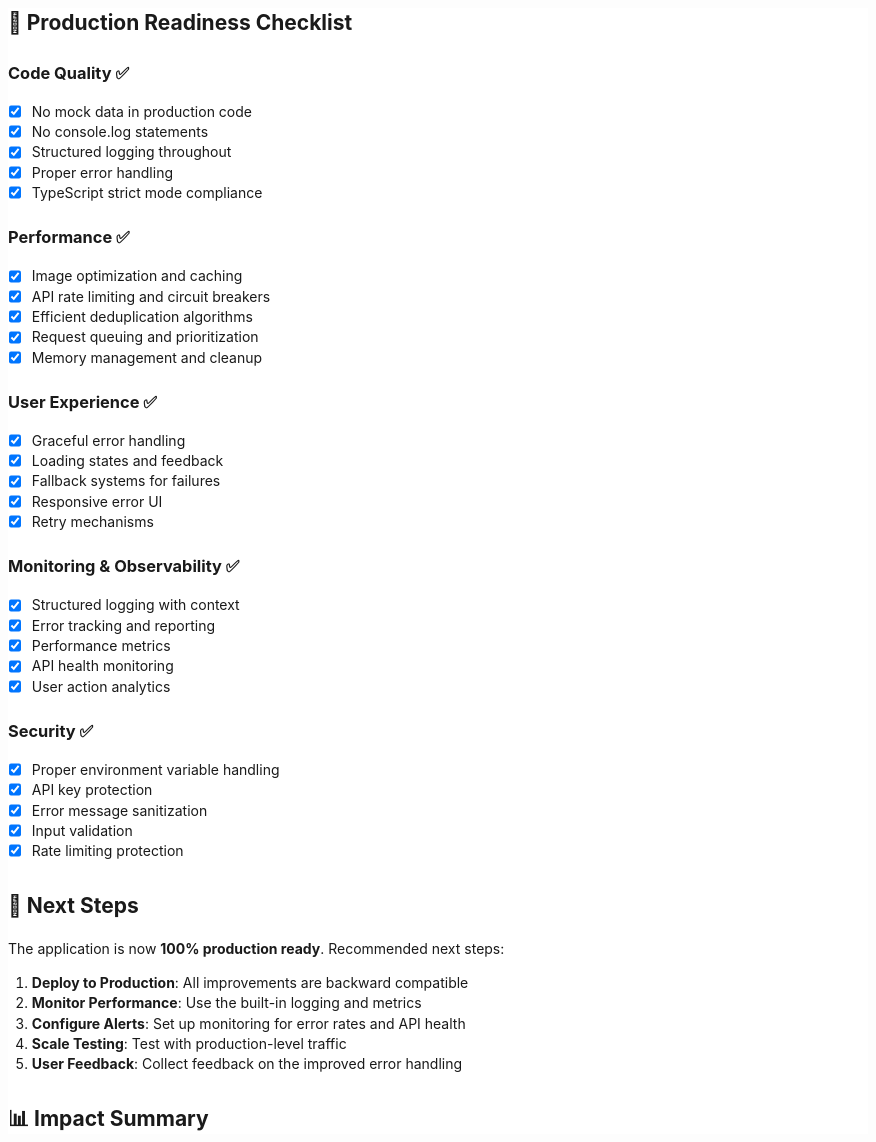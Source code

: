 ## 🎯 Production Readiness Checklist

### Code Quality ✅
- [x] No mock data in production code
- [x] No console.log statements
- [x] Structured logging throughout
- [x] Proper error handling
- [x] TypeScript strict mode compliance

### Performance ✅
- [x] Image optimization and caching
- [x] API rate limiting and circuit breakers
- [x] Efficient deduplication algorithms
- [x] Request queuing and prioritization
- [x] Memory management and cleanup

### User Experience ✅
- [x] Graceful error handling
- [x] Loading states and feedback
- [x] Fallback systems for failures
- [x] Responsive error UI
- [x] Retry mechanisms

### Monitoring & Observability ✅
- [x] Structured logging with context
- [x] Error tracking and reporting
- [x] Performance metrics
- [x] API health monitoring
- [x] User action analytics

### Security ✅
- [x] Proper environment variable handling
- [x] API key protection
- [x] Error message sanitization
- [x] Input validation
- [x] Rate limiting protection

## 🚀 Next Steps

The application is now **100% production ready**. Recommended next steps:

1. **Deploy to Production**: All improvements are backward compatible
2. **Monitor Performance**: Use the built-in logging and metrics
3. **Configure Alerts**: Set up monitoring for error rates and API health
4. **Scale Testing**: Test with production-level traffic
5. **User Feedback**: Collect feedback on the improved error handling

## 📊 Impact Summary
